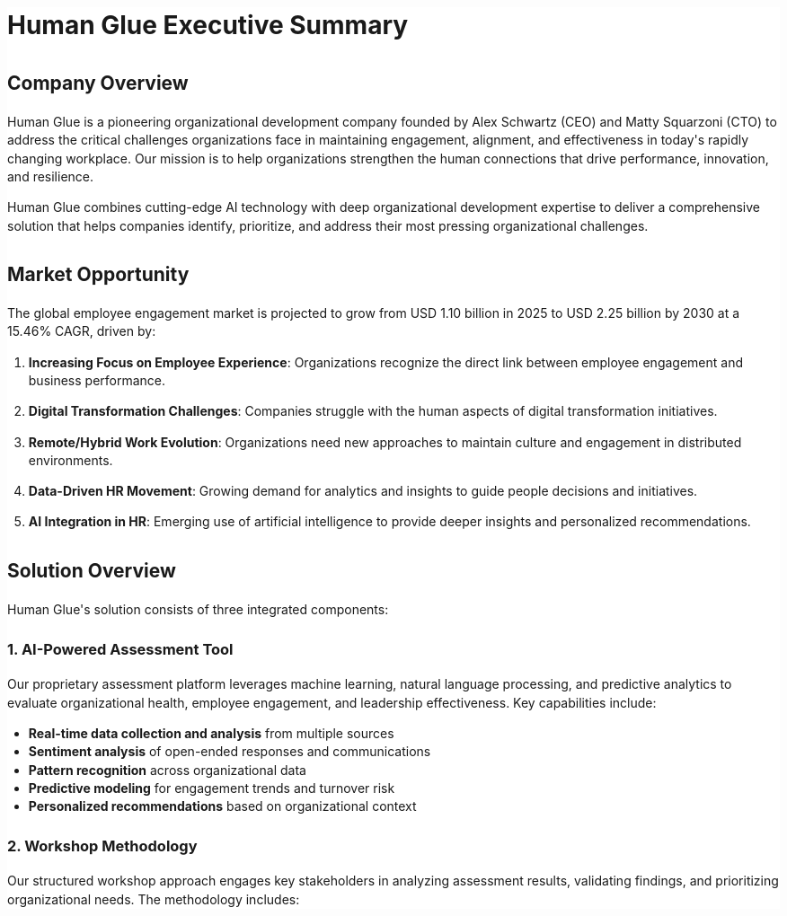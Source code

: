 # Human Glue Executive Summary

## Company Overview

Human Glue is a pioneering organizational development company founded by Alex Schwartz (CEO) and Matty Squarzoni (CTO) to address the critical challenges organizations face in maintaining engagement, alignment, and effectiveness in today's rapidly changing workplace. Our mission is to help organizations strengthen the human connections that drive performance, innovation, and resilience.

Human Glue combines cutting-edge AI technology with deep organizational development expertise to deliver a comprehensive solution that helps companies identify, prioritize, and address their most pressing organizational challenges.

## Market Opportunity

The global employee engagement market is projected to grow from USD 1.10 billion in 2025 to USD 2.25 billion by 2030 at a 15.46% CAGR, driven by:

1. **Increasing Focus on Employee Experience**: Organizations recognize the direct link between employee engagement and business performance.

2. **Digital Transformation Challenges**: Companies struggle with the human aspects of digital transformation initiatives.

3. **Remote/Hybrid Work Evolution**: Organizations need new approaches to maintain culture and engagement in distributed environments.

4. **Data-Driven HR Movement**: Growing demand for analytics and insights to guide people decisions and initiatives.

5. **AI Integration in HR**: Emerging use of artificial intelligence to provide deeper insights and personalized recommendations.

## Solution Overview

Human Glue's solution consists of three integrated components:

### 1. AI-Powered Assessment Tool

Our proprietary assessment platform leverages machine learning, natural language processing, and predictive analytics to evaluate organizational health, employee engagement, and leadership effectiveness. Key capabilities include:

- **Real-time data collection and analysis** from multiple sources
- **Sentiment analysis** of open-ended responses and communications
- **Pattern recognition** across organizational data
- **Predictive modeling** for engagement trends and turnover risk
- **Personalized recommendations** based on organizational context

### 2. Workshop Methodology

Our structured workshop approach engages key stakeholders in analyzing assessment results, validating findings, and prioritizing organizational needs. The methodology includes:
